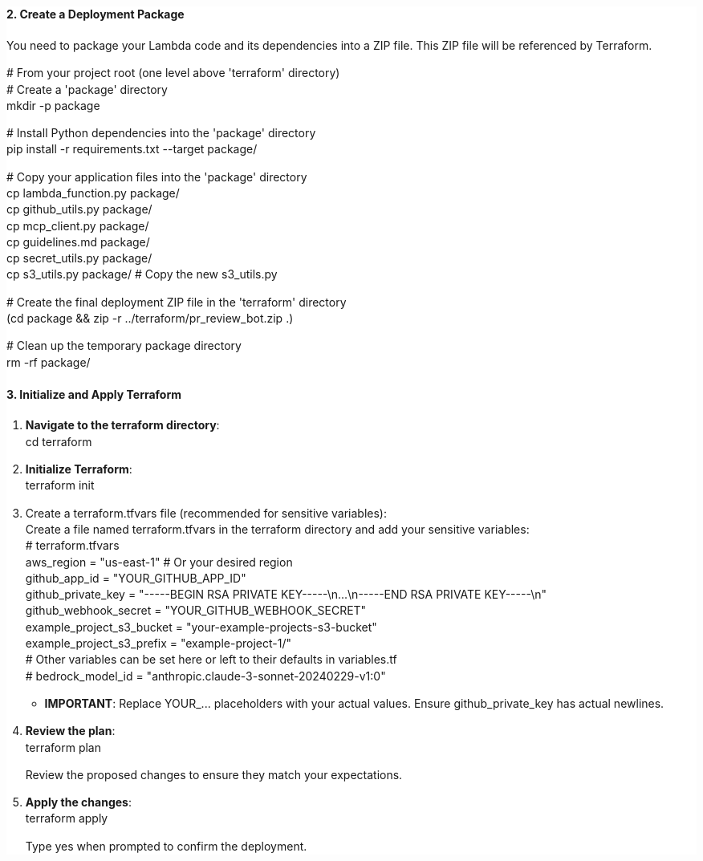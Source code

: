 #### **2\. Create a Deployment Package**

You need to package your Lambda code and its dependencies into a ZIP file. This ZIP file will be referenced by Terraform.

\# From your project root (one level above 'terraform' directory)  
\# Create a 'package' directory  
mkdir \-p package

\# Install Python dependencies into the 'package' directory  
pip install \-r requirements.txt \--target package/

\# Copy your application files into the 'package' directory  
cp lambda\_function.py package/  
cp github\_utils.py package/  
cp mcp\_client.py package/  
cp guidelines.md package/  
cp secret\_utils.py package/  
cp s3\_utils.py package/ \# Copy the new s3\_utils.py

\# Create the final deployment ZIP file in the 'terraform' directory  
(cd package && zip \-r ../terraform/pr\_review\_bot.zip .)

\# Clean up the temporary package directory  
rm \-rf package/

#### **3\. Initialize and Apply Terraform**

1. **Navigate to the terraform directory**:  
   cd terraform

2. **Initialize Terraform**:  
   terraform init

3. Create a terraform.tfvars file (recommended for sensitive variables):  
   Create a file named terraform.tfvars in the terraform directory and add your sensitive variables:  
   \# terraform.tfvars  
   aws\_region \= "us-east-1" \# Or your desired region  
   github\_app\_id \= "YOUR\_GITHUB\_APP\_ID"  
   github\_private\_key \= "-----BEGIN RSA PRIVATE KEY-----\\n...\\n-----END RSA PRIVATE KEY-----\\n"  
   github\_webhook\_secret \= "YOUR\_GITHUB\_WEBHOOK\_SECRET"  
   example\_project\_s3\_bucket \= "your-example-projects-s3-bucket"  
   example\_project\_s3\_prefix \= "example-project-1/"  
   \# Other variables can be set here or left to their defaults in variables.tf  
   \# bedrock\_model\_id \= "anthropic.claude-3-sonnet-20240229-v1:0"

   * **IMPORTANT**: Replace YOUR\_... placeholders with your actual values. Ensure github\_private\_key has actual newlines.  
4. **Review the plan**:  
   terraform plan

   Review the proposed changes to ensure they match your expectations.  
5. **Apply the changes**:  
   terraform apply

   Type yes when prompted to confirm the deployment.
